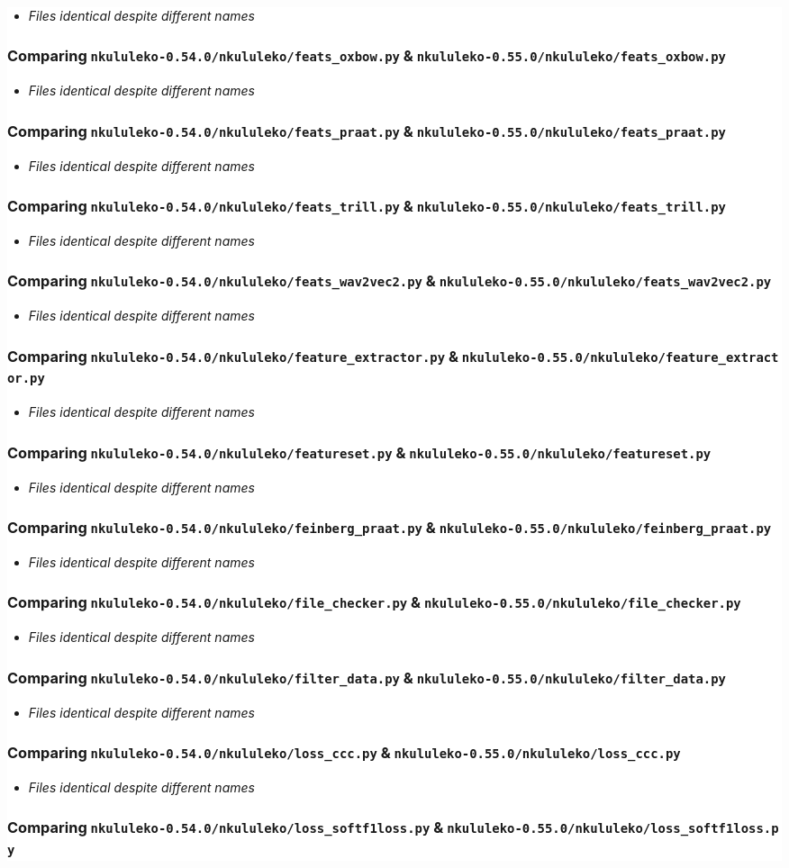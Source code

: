  * *Files identical despite different names*

### Comparing `nkululeko-0.54.0/nkululeko/feats_oxbow.py` & `nkululeko-0.55.0/nkululeko/feats_oxbow.py`

 * *Files identical despite different names*

### Comparing `nkululeko-0.54.0/nkululeko/feats_praat.py` & `nkululeko-0.55.0/nkululeko/feats_praat.py`

 * *Files identical despite different names*

### Comparing `nkululeko-0.54.0/nkululeko/feats_trill.py` & `nkululeko-0.55.0/nkululeko/feats_trill.py`

 * *Files identical despite different names*

### Comparing `nkululeko-0.54.0/nkululeko/feats_wav2vec2.py` & `nkululeko-0.55.0/nkululeko/feats_wav2vec2.py`

 * *Files identical despite different names*

### Comparing `nkululeko-0.54.0/nkululeko/feature_extractor.py` & `nkululeko-0.55.0/nkululeko/feature_extractor.py`

 * *Files identical despite different names*

### Comparing `nkululeko-0.54.0/nkululeko/featureset.py` & `nkululeko-0.55.0/nkululeko/featureset.py`

 * *Files identical despite different names*

### Comparing `nkululeko-0.54.0/nkululeko/feinberg_praat.py` & `nkululeko-0.55.0/nkululeko/feinberg_praat.py`

 * *Files identical despite different names*

### Comparing `nkululeko-0.54.0/nkululeko/file_checker.py` & `nkululeko-0.55.0/nkululeko/file_checker.py`

 * *Files identical despite different names*

### Comparing `nkululeko-0.54.0/nkululeko/filter_data.py` & `nkululeko-0.55.0/nkululeko/filter_data.py`

 * *Files identical despite different names*

### Comparing `nkululeko-0.54.0/nkululeko/loss_ccc.py` & `nkululeko-0.55.0/nkululeko/loss_ccc.py`

 * *Files identical despite different names*

### Comparing `nkululeko-0.54.0/nkululeko/loss_softf1loss.py` & `nkululeko-0.55.0/nkululeko/loss_softf1loss.py`
